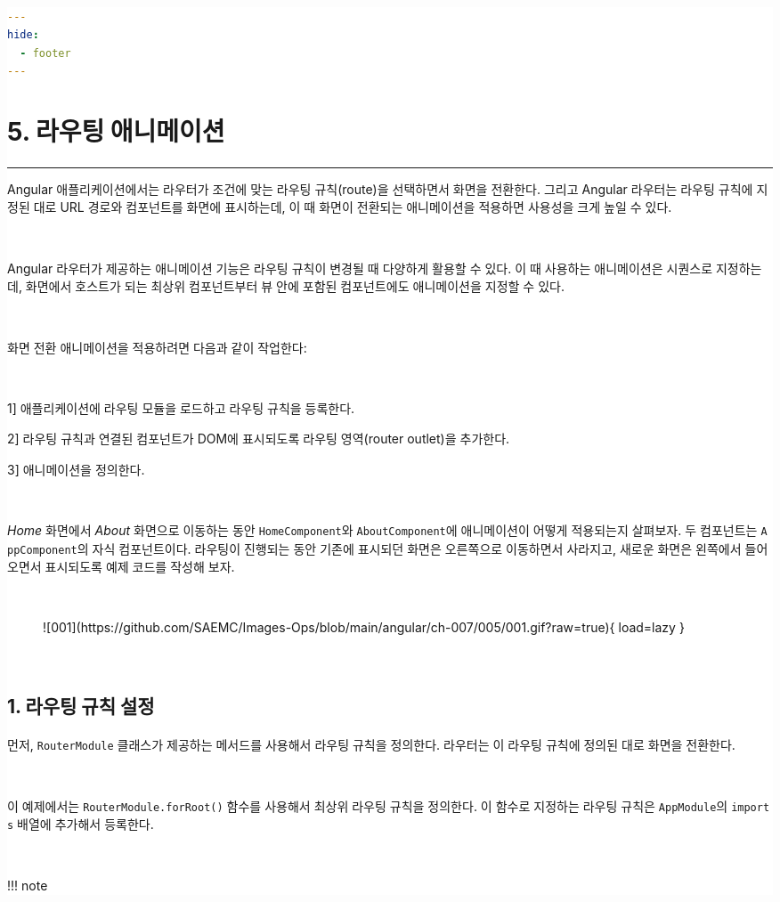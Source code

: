 ```yaml
---
hide:
  - footer
---
```


# 5. 라우팅 애니메이션

---

Angular 애플리케이션에서는 라우터가 조건에 맞는 라우팅 규칙(route)을 선택하면서 화면을 전환한다. 그리고 Angular 라우터는 라우팅 규칙에 지정된 대로 URL 경로와 컴포넌트를 화면에 표시하는데, 이 때 화면이 전환되는 애니메이션을 적용하면 사용성을 크게 높일 수 있다.

<br/>

Angular 라우터가 제공하는 애니메이션 기능은 라우팅 규칙이 변경될 때 다양하게 활용할 수 있다. 이 때 사용하는 애니메이션은 시퀀스로 지정하는데, 화면에서 호스트가 되는 최상위 컴포넌트부터 뷰 안에 포함된 컴포넌트에도 애니메이션을 지정할 수 있다.

<br/>

화면 전환 애니메이션을 적용하려면 다음과 같이 작업한다:

<br/>

1] 애플리케이션에 라우팅 모듈을 로드하고 라우팅 규칙을 등록한다.

2] 라우팅 규칙과 연결된 컴포넌트가 DOM에 표시되도록 라우팅 영역(router outlet)을 추가한다.

3] 애니메이션을 정의한다.

<br/>

_Home_ 화면에서 _About_ 화면으로 이동하는 동안 `HomeComponent`와 `AboutComponent`에 애니메이션이 어떻게 적용되는지 살펴보자. 두 컴포넌트는 `AppComponent`의 자식 컴포넌트이다. 라우팅이 진행되는 동안 기존에 표시되던 화면은 오른쪽으로 이동하면서 사라지고, 새로운 화면은 왼쪽에서 들어오면서 표시되도록 예제 코드를 작성해 보자.

<br/>

<figure markdown>
  ![001](https://github.com/SAEMC/Images-Ops/blob/main/angular/ch-007/005/001.gif?raw=true){ load=lazy }
</figure>

<br/>

## 1. 라우팅 규칙 설정

먼저, `RouterModule` 클래스가 제공하는 메서드를 사용해서 라우팅 규칙을 정의한다. 라우터는 이 라우팅 규칙에 정의된 대로 화면을 전환한다.

<br/>

이 예제에서는 `RouterModule.forRoot()` 함수를 사용해서 최상위 라우팅 규칙을 정의한다. 이 함수로 지정하는 라우팅 규칙은 `AppModule`의 `imports` 배열에 추가해서 등록한다.

<br/>

!!! note

